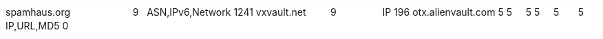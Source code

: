 <tbody>
<tr>
<td class="left">spamhaus.org</td>
<td class="right">&#xa0;</td>
<td class="right">&#xa0;</td>
<td class="right">&#xa0;</td>
<td class="left">&#xa0;</td>
<td class="right">&#xa0;</td>
<td class="left">&#xa0;</td>
<td class="right">&#xa0;</td>
<td class="right">&#xa0;</td>
<td class="left">&#xa0;</td>
<td class="right">&#xa0;</td>
<td class="left">&#xa0;</td>
<td class="left">9</td>
<td class="left">&#xa0;</td>
<td class="left">ASN,IPv6,Network</td>
<td class="right">1241</td>
</tr>
</tbody>

<tbody>
<tr>
<td class="left">vxvault.net</td>
<td class="right">&#xa0;</td>
<td class="right">&#xa0;</td>
<td class="right">&#xa0;</td>
<td class="left">&#xa0;</td>
<td class="right">9</td>
<td class="left">&#xa0;</td>
<td class="right">&#xa0;</td>
<td class="right">&#xa0;</td>
<td class="left">&#xa0;</td>
<td class="right">&#xa0;</td>
<td class="left">&#xa0;</td>
<td class="left">&#xa0;</td>
<td class="left">&#xa0;</td>
<td class="left">IP</td>
<td class="right">196</td>
</tr>
</tbody>

<tbody>
<tr>
<td class="left">otx.alienvault.com</td>
<td class="right">5</td>
<td class="right">5</td>
<td class="right">&#xa0;</td>
<td class="left">&#xa0;</td>
<td class="right">5</td>
<td class="left">5</td>
<td class="right">&#xa0;</td>
<td class="right">&#xa0;</td>
<td class="left">5</td>
<td class="right">&#xa0;</td>
<td class="left">&#xa0;</td>
<td class="left">&#xa0;</td>
<td class="left">5</td>
<td class="left">IP,URL,MD5</td>
<td class="right">0</td>
</tr>
</tbody>
